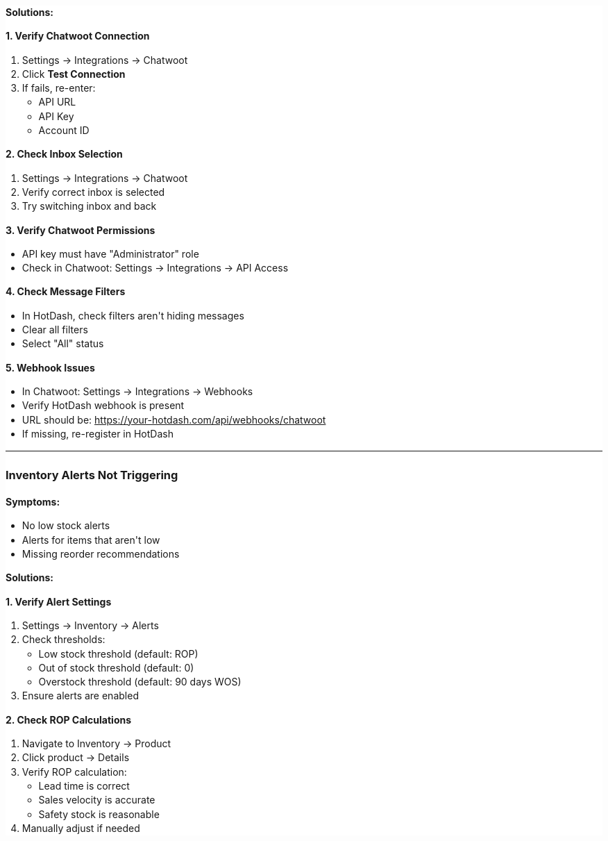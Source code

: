 **Solutions:**

**1. Verify Chatwoot Connection**
1. Settings → Integrations → Chatwoot
2. Click **Test Connection**
3. If fails, re-enter:
   - API URL
   - API Key
   - Account ID

**2. Check Inbox Selection**
1. Settings → Integrations → Chatwoot
2. Verify correct inbox is selected
3. Try switching inbox and back

**3. Verify Chatwoot Permissions**
- API key must have "Administrator" role
- Check in Chatwoot: Settings → Integrations → API Access

**4. Check Message Filters**
- In HotDash, check filters aren't hiding messages
- Clear all filters
- Select "All" status

**5. Webhook Issues**
- In Chatwoot: Settings → Integrations → Webhooks
- Verify HotDash webhook is present
- URL should be: https://your-hotdash.com/api/webhooks/chatwoot
- If missing, re-register in HotDash

---

### Inventory Alerts Not Triggering

**Symptoms:**
- No low stock alerts
- Alerts for items that aren't low
- Missing reorder recommendations

**Solutions:**

**1. Verify Alert Settings**
1. Settings → Inventory → Alerts
2. Check thresholds:
   - Low stock threshold (default: ROP)
   - Out of stock threshold (default: 0)
   - Overstock threshold (default: 90 days WOS)
3. Ensure alerts are enabled

**2. Check ROP Calculations**
1. Navigate to Inventory → Product
2. Click product → Details
3. Verify ROP calculation:
   - Lead time is correct
   - Sales velocity is accurate
   - Safety stock is reasonable
4. Manually adjust if needed
